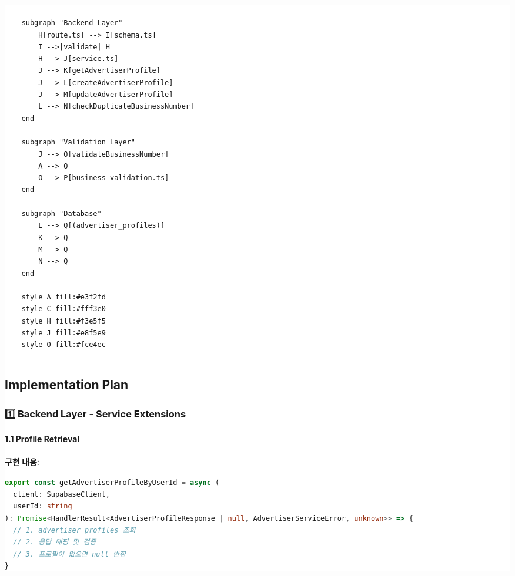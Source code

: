 ```mermaid

    subgraph "Backend Layer"
        H[route.ts] --> I[schema.ts]
        I -->|validate| H
        H --> J[service.ts]
        J --> K[getAdvertiserProfile]
        J --> L[createAdvertiserProfile]
        J --> M[updateAdvertiserProfile]
        L --> N[checkDuplicateBusinessNumber]
    end

    subgraph "Validation Layer"
        J --> O[validateBusinessNumber]
        A --> O
        O --> P[business-validation.ts]
    end

    subgraph "Database"
        L --> Q[(advertiser_profiles)]
        K --> Q
        M --> Q
        N --> Q
    end

    style A fill:#e3f2fd
    style C fill:#fff3e0
    style H fill:#f3e5f5
    style J fill:#e8f5e9
    style O fill:#fce4ec
```

---

## Implementation Plan

### 1️⃣ Backend Layer - Service Extensions

#### 1.1 Profile Retrieval

**구현 내용**:
```typescript
export const getAdvertiserProfileByUserId = async (
  client: SupabaseClient,
  userId: string
): Promise<HandlerResult<AdvertiserProfileResponse | null, AdvertiserServiceError, unknown>> => {
  // 1. advertiser_profiles 조회
  // 2. 응답 매핑 및 검증
  // 3. 프로필이 없으면 null 반환
}
```
